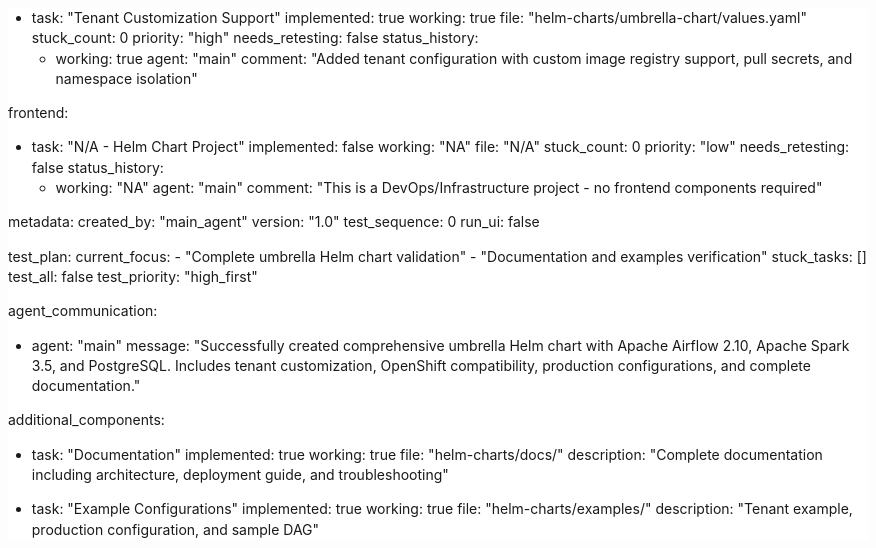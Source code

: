   - task: "Tenant Customization Support"
    implemented: true
    working: true
    file: "helm-charts/umbrella-chart/values.yaml"
    stuck_count: 0
    priority: "high"
    needs_retesting: false
    status_history:
      - working: true
        agent: "main"
        comment: "Added tenant configuration with custom image registry support, pull secrets, and namespace isolation"

frontend:
  - task: "N/A - Helm Chart Project"
    implemented: false
    working: "NA"
    file: "N/A"
    stuck_count: 0
    priority: "low"
    needs_retesting: false
    status_history:
      - working: "NA"
        agent: "main"
        comment: "This is a DevOps/Infrastructure project - no frontend components required"

metadata:
  created_by: "main_agent"
  version: "1.0"
  test_sequence: 0
  run_ui: false

test_plan:
  current_focus:
    - "Complete umbrella Helm chart validation"
    - "Documentation and examples verification"
  stuck_tasks: []
  test_all: false
  test_priority: "high_first"

agent_communication:
  - agent: "main"
    message: "Successfully created comprehensive umbrella Helm chart with Apache Airflow 2.10, Apache Spark 3.5, and PostgreSQL. Includes tenant customization, OpenShift compatibility, production configurations, and complete documentation."

additional_components:
  - task: "Documentation"
    implemented: true
    working: true
    file: "helm-charts/docs/"
    description: "Complete documentation including architecture, deployment guide, and troubleshooting"
    
  - task: "Example Configurations"
    implemented: true
    working: true
    file: "helm-charts/examples/"
    description: "Tenant example, production configuration, and sample DAG"
    